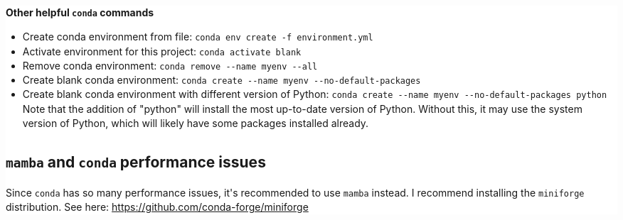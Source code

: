 

**Other helpful `conda` commands**

- Create conda environment from file: `conda env create -f environment.yml`
- Activate environment for this project: `conda activate blank`
- Remove conda environment: `conda remove --name myenv --all`
- Create blank conda environment: `conda create --name myenv --no-default-packages`
- Create blank conda environment with different version of Python: `conda create --name myenv --no-default-packages python` Note that the addition of "python" will install the most up-to-date version of Python. Without this, it may use the system version of Python, which will likely have some packages installed already.

## `mamba` and `conda` performance issues

Since `conda` has so many performance issues, it's recommended to use `mamba` instead. I recommend installing the `miniforge` distribution. See here: https://github.com/conda-forge/miniforge
